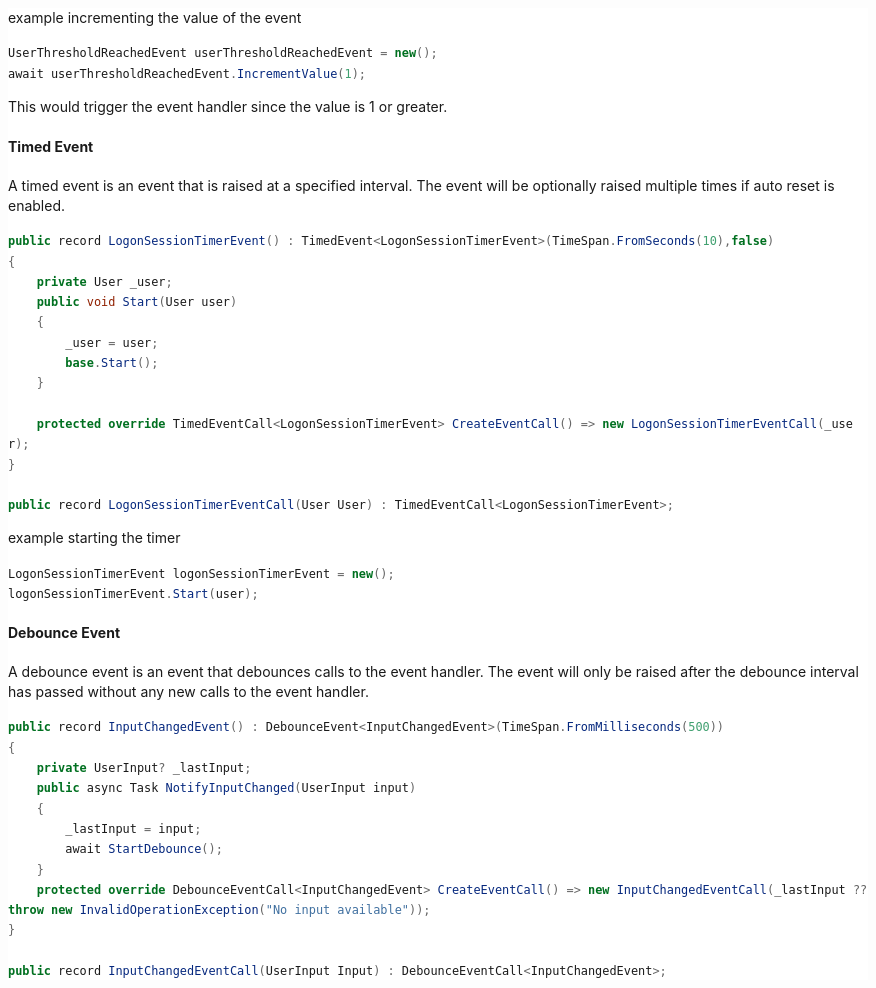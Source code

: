 example incrementing the value of the event
```csharp
UserThresholdReachedEvent userThresholdReachedEvent = new();
await userThresholdReachedEvent.IncrementValue(1);
```

This would trigger the event handler since the value is 1 or greater.


#### Timed Event
A timed event is an event that is raised at a specified interval. The event will be optionally raised multiple times if auto reset is enabled.

```csharp
public record LogonSessionTimerEvent() : TimedEvent<LogonSessionTimerEvent>(TimeSpan.FromSeconds(10),false)
{
    private User _user;
    public void Start(User user)
    {
        _user = user;
        base.Start();
    }
    
    protected override TimedEventCall<LogonSessionTimerEvent> CreateEventCall() => new LogonSessionTimerEventCall(_user);
}

public record LogonSessionTimerEventCall(User User) : TimedEventCall<LogonSessionTimerEvent>;
```

example starting the timer
```csharp
LogonSessionTimerEvent logonSessionTimerEvent = new();
logonSessionTimerEvent.Start(user);
```

#### Debounce Event
A debounce event is an event that debounces calls to the event handler. The event will only be raised after the debounce interval has passed without any new calls to the event handler.

```csharp
public record InputChangedEvent() : DebounceEvent<InputChangedEvent>(TimeSpan.FromMilliseconds(500))
{
    private UserInput? _lastInput;
    public async Task NotifyInputChanged(UserInput input)
    {
        _lastInput = input;
        await StartDebounce();
    }
    protected override DebounceEventCall<InputChangedEvent> CreateEventCall() => new InputChangedEventCall(_lastInput ?? throw new InvalidOperationException("No input available"));
}

public record InputChangedEventCall(UserInput Input) : DebounceEventCall<InputChangedEvent>;
```
